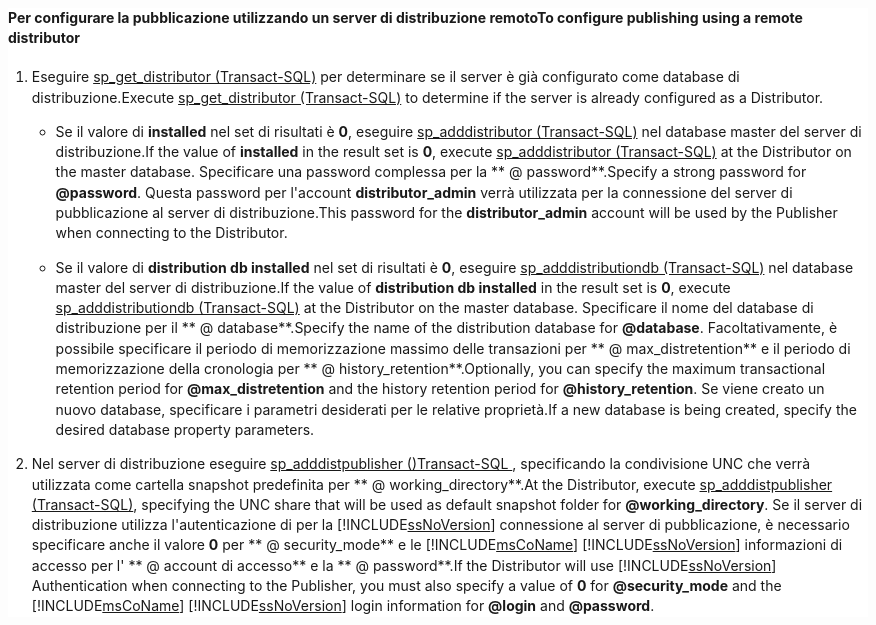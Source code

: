 #### <a name="to-configure-publishing-using-a-remote-distributor"></a><span data-ttu-id="68bed-144">Per configurare la pubblicazione utilizzando un server di distribuzione remoto</span><span class="sxs-lookup"><span data-stu-id="68bed-144">To configure publishing using a remote distributor</span></span>  
  
1.  <span data-ttu-id="68bed-145">Eseguire [sp_get_distributor &#40;Transact-SQL&#41;](/sql/relational-databases/system-stored-procedures/sp-get-distributor-transact-sql) per determinare se il server è già configurato come database di distribuzione.</span><span class="sxs-lookup"><span data-stu-id="68bed-145">Execute [sp_get_distributor &#40;Transact-SQL&#41;](/sql/relational-databases/system-stored-procedures/sp-get-distributor-transact-sql) to determine if the server is already configured as a Distributor.</span></span>  
  
    -   <span data-ttu-id="68bed-146">Se il valore di **installed** nel set di risultati è **0**, eseguire [sp_adddistributor &#40;Transact-SQL&#41;](/sql/relational-databases/system-stored-procedures/sp-adddistributor-transact-sql) nel database master del server di distribuzione.</span><span class="sxs-lookup"><span data-stu-id="68bed-146">If the value of **installed** in the result set is **0**, execute [sp_adddistributor &#40;Transact-SQL&#41;](/sql/relational-databases/system-stored-procedures/sp-adddistributor-transact-sql) at the Distributor on the master database.</span></span> <span data-ttu-id="68bed-147">Specificare una password complessa per la \*\* \@ password\*\*.</span><span class="sxs-lookup"><span data-stu-id="68bed-147">Specify a strong password for **\@password**.</span></span> <span data-ttu-id="68bed-148">Questa password per l'account **distributor_admin** verrà utilizzata per la connessione del server di pubblicazione al server di distribuzione.</span><span class="sxs-lookup"><span data-stu-id="68bed-148">This password for the **distributor_admin** account will be used by the Publisher when connecting to the Distributor.</span></span>  
  
    -   <span data-ttu-id="68bed-149">Se il valore di **distribution db installed** nel set di risultati è **0**, eseguire [sp_adddistributiondb &#40;Transact-SQL&#41;](/sql/relational-databases/system-stored-procedures/sp-adddistributiondb-transact-sql) nel database master del server di distribuzione.</span><span class="sxs-lookup"><span data-stu-id="68bed-149">If the value of **distribution db installed** in the result set is **0**, execute [sp_adddistributiondb &#40;Transact-SQL&#41;](/sql/relational-databases/system-stored-procedures/sp-adddistributiondb-transact-sql) at the Distributor on the master database.</span></span> <span data-ttu-id="68bed-150">Specificare il nome del database di distribuzione per il \*\* \@ database\*\*.</span><span class="sxs-lookup"><span data-stu-id="68bed-150">Specify the name of the distribution database for **\@database**.</span></span> <span data-ttu-id="68bed-151">Facoltativamente, è possibile specificare il periodo di memorizzazione massimo delle transazioni per \*\* \@ max_distretention\*\* e il periodo di memorizzazione della cronologia per \*\* \@ history_retention\*\*.</span><span class="sxs-lookup"><span data-stu-id="68bed-151">Optionally, you can specify the maximum transactional retention period for **\@max_distretention** and the history retention period for **\@history_retention**.</span></span> <span data-ttu-id="68bed-152">Se viene creato un nuovo database, specificare i parametri desiderati per le relative proprietà.</span><span class="sxs-lookup"><span data-stu-id="68bed-152">If a new database is being created, specify the desired database property parameters.</span></span>  
  
2.  <span data-ttu-id="68bed-153">Nel server di distribuzione eseguire [sp_adddistpublisher &#40;&#41;Transact-SQL ](/sql/relational-databases/system-stored-procedures/sp-adddistpublisher-transact-sql), specificando la condivisione UNC che verrà utilizzata come cartella snapshot predefinita per \*\* \@ working_directory\*\*.</span><span class="sxs-lookup"><span data-stu-id="68bed-153">At the Distributor, execute [sp_adddistpublisher &#40;Transact-SQL&#41;](/sql/relational-databases/system-stored-procedures/sp-adddistpublisher-transact-sql), specifying the UNC share that will be used as default snapshot folder for **\@working_directory**.</span></span> <span data-ttu-id="68bed-154">Se il server di distribuzione utilizza l'autenticazione di per la [!INCLUDE[ssNoVersion](../../includes/ssnoversion-md.md)] connessione al server di pubblicazione, è necessario specificare anche il valore **0** per \*\* \@ security_mode\*\* e le [!INCLUDE[msCoName](../../includes/msconame-md.md)] [!INCLUDE[ssNoVersion](../../includes/ssnoversion-md.md)] informazioni di accesso per l' \*\* \@ account di accesso\*\* e la \*\* \@ password\*\*.</span><span class="sxs-lookup"><span data-stu-id="68bed-154">If the Distributor will use [!INCLUDE[ssNoVersion](../../includes/ssnoversion-md.md)] Authentication when connecting to the Publisher, you must also specify a value of **0** for **\@security_mode** and the [!INCLUDE[msCoName](../../includes/msconame-md.md)] [!INCLUDE[ssNoVersion](../../includes/ssnoversion-md.md)] login information for **\@login** and **\@password**.</span></span>  
  